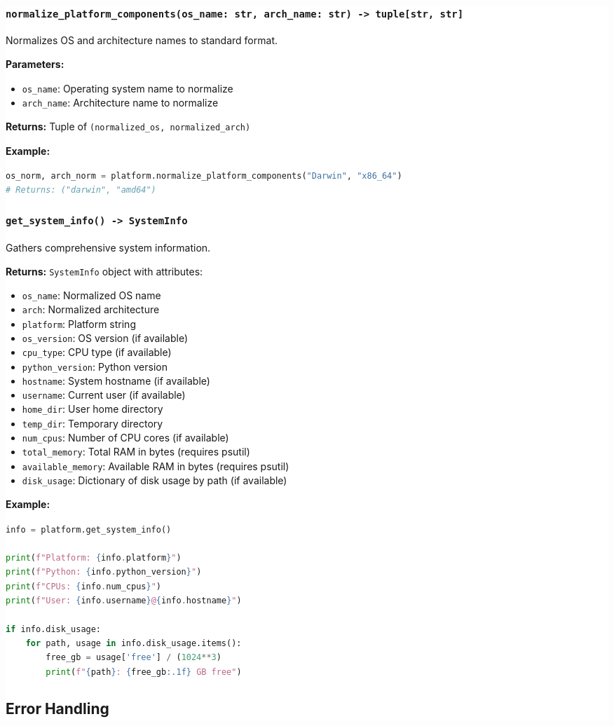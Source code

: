 ### `normalize_platform_components(os_name: str, arch_name: str) -> tuple[str, str]`

Normalizes OS and architecture names to standard format.

**Parameters:**
- `os_name`: Operating system name to normalize
- `arch_name`: Architecture name to normalize

**Returns:** Tuple of `(normalized_os, normalized_arch)`

**Example:**
```python
os_norm, arch_norm = platform.normalize_platform_components("Darwin", "x86_64")
# Returns: ("darwin", "amd64")
```

### `get_system_info() -> SystemInfo`

Gathers comprehensive system information.

**Returns:** `SystemInfo` object with attributes:
- `os_name`: Normalized OS name
- `arch`: Normalized architecture
- `platform`: Platform string
- `os_version`: OS version (if available)
- `cpu_type`: CPU type (if available)
- `python_version`: Python version
- `hostname`: System hostname (if available)
- `username`: Current user (if available)
- `home_dir`: User home directory
- `temp_dir`: Temporary directory
- `num_cpus`: Number of CPU cores (if available)
- `total_memory`: Total RAM in bytes (requires psutil)
- `available_memory`: Available RAM in bytes (requires psutil)
- `disk_usage`: Dictionary of disk usage by path (if available)

**Example:**
```python
info = platform.get_system_info()

print(f"Platform: {info.platform}")
print(f"Python: {info.python_version}")
print(f"CPUs: {info.num_cpus}")
print(f"User: {info.username}@{info.hostname}")

if info.disk_usage:
    for path, usage in info.disk_usage.items():
        free_gb = usage['free'] / (1024**3)
        print(f"{path}: {free_gb:.1f} GB free")
```

## Error Handling
